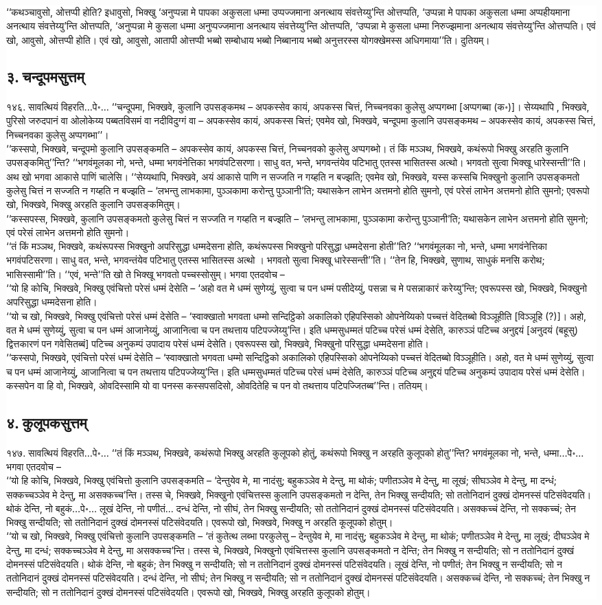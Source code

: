 ‘‘कथञ्चावुसो, ओत्तप्पी होति? इधावुसो, भिक्खु ‘अनुप्पन्ना मे पापका अकुसला धम्मा उप्पज्जमाना अनत्थाय संवत्तेय्यु’न्ति ओत्तप्पति, ‘उप्पन्ना मे पापका अकुसला धम्मा अप्पहीयमाना अनत्थाय संवत्तेय्यु’न्ति ओत्तप्पति, ‘अनुप्पन्ना मे कुसला धम्मा अनुप्पज्जमाना अनत्थाय संवत्तेय्यु’न्ति ओत्तप्पति, ‘उप्पन्ना मे कुसला धम्मा निरुज्झमाना अनत्थाय संवत्तेय्यु’न्ति ओत्तप्पति। एवं खो, आवुसो, ओत्तप्पी होति। एवं खो, आवुसो, आतापी ओत्तप्पी भब्बो सम्बोधाय भब्बो निब्बानाय भब्बो अनुत्तरस्स योगक्खेमस्स अधिगमाया’’ति। दुतियम्।  


## ३. चन्दूपमसुत्तम्

१४६. सावत्थियं विहरति…पे॰… ‘‘चन्दूपमा, भिक्खवे, कुलानि उपसङ्कमथ – अपकस्सेव कायं, अपकस्स चित्तं, निच्चनवका कुलेसु अप्पगब्भा [अप्पगब्बा (क॰)]। सेय्यथापि , भिक्खवे, पुरिसो जरुदपानं वा ओलोकेय्य पब्बतविसमं वा नदीविदुग्गं वा – अपकस्सेव कायं, अपकस्स चित्तं; एवमेव खो, भिक्खवे, चन्दूपमा कुलानि उपसङ्कमथ – अपकस्सेव कायं, अपकस्स चित्तं, निच्चनवका कुलेसु अप्पगब्भा’’।  
‘‘कस्सपो, भिक्खवे, चन्दूपमो कुलानि उपसङ्कमति – अपकस्सेव कायं, अपकस्स चित्तं, निच्चनवको कुलेसु अप्पगब्भो। तं किं मञ्ञथ, भिक्खवे, कथंरूपो भिक्खु अरहति कुलानि उपसङ्कमितु’’न्ति? ‘‘भगवंमूलका नो, भन्ते, धम्मा भगवंनेत्तिका भगवंपटिसरणा। साधु वत, भन्ते, भगवन्तंयेव पटिभातु एतस्स भासितस्स अत्थो। भगवतो सुत्वा भिक्खू धारेस्सन्ती’’ति।  
अथ खो भगवा आकासे पाणिं चालेसि। ‘‘सेय्यथापि, भिक्खवे, अयं आकासे पाणि न सज्जति न गय्हति न बज्झति; एवमेव खो, भिक्खवे, यस्स कस्सचि भिक्खुनो कुलानि उपसङ्कमतो कुलेसु चित्तं न सज्जति न गय्हति न बज्झति – ‘लभन्तु लाभकामा, पुञ्ञकामा करोन्तु पुञ्ञानी’ति; यथासकेन लाभेन अत्तमनो होति सुमनो, एवं परेसं लाभेन अत्तमनो होति सुमनो; एवरूपो खो, भिक्खवे, भिक्खु अरहति कुलानि उपसङ्कमितुम्।  
‘‘कस्सपस्स, भिक्खवे, कुलानि उपसङ्कमतो कुलेसु चित्तं न सज्जति न गय्हति न बज्झति – ‘लभन्तु लाभकामा, पुञ्ञकामा करोन्तु पुञ्ञानी’ति; यथासकेन लाभेन अत्तमनो होति सुमनो; एवं परेसं लाभेन अत्तमनो होति सुमनो।  
‘‘तं किं मञ्ञथ, भिक्खवे, कथंरूपस्स भिक्खुनो अपरिसुद्धा धम्मदेसना होति, कथंरूपस्स भिक्खुनो परिसुद्धा धम्मदेसना होती’’ति? ‘‘भगवंमूलका नो, भन्ते, धम्मा भगवंनेत्तिका भगवंपटिसरणा। साधु वत, भन्ते, भगवन्तंयेव पटिभातु एतस्स भासितस्स अत्थो । भगवतो सुत्वा भिक्खू धारेस्सन्ती’’ति। ‘‘तेन हि, भिक्खवे, सुणाथ, साधुकं मनसि करोथ; भासिस्सामी’’ति। ‘‘एवं, भन्ते’’ति खो ते भिक्खू भगवतो पच्चस्सोसुम्। भगवा एतदवोच –  
‘‘यो हि कोचि, भिक्खवे, भिक्खु एवंचित्तो परेसं धम्मं देसेति – ‘अहो वत मे धम्मं सुणेय्युं, सुत्वा च पन धम्मं पसीदेय्युं, पसन्ना च मे पसन्नाकारं करेय्यु’न्ति; एवरूपस्स खो, भिक्खवे, भिक्खुनो अपरिसुद्धा धम्मदेसना होति।  
‘‘यो च खो, भिक्खवे, भिक्खु एवंचित्तो परेसं धम्मं देसेति – ‘स्वाक्खातो भगवता धम्मो सन्दिट्ठिको अकालिको एहिपस्सिको ओपनेय्यिको पच्चत्तं वेदितब्बो विञ्ञूहीति [विञ्ञूहि (?)]। अहो, वत मे धम्मं सुणेय्युं, सुत्वा च पन धम्मं आजानेय्युं, आजानित्वा च पन तथत्ताय पटिपज्जेय्यु’न्ति। इति धम्मसुधम्मतं पटिच्च परेसं धम्मं देसेति, कारुञ्ञं पटिच्च अनुद्दयं [अनुदयं (बहूसु) द्वित्तकारणं पन गवेसितब्बं] पटिच्च अनुकम्पं उपादाय परेसं धम्मं देसेति। एवरूपस्स खो, भिक्खवे, भिक्खुनो परिसुद्धा धम्मदेसना होति।  
‘‘कस्सपो, भिक्खवे, एवंचित्तो परेसं धम्मं देसेति – ‘स्वाक्खातो भगवता धम्मो सन्दिट्ठिको अकालिको एहिपस्सिको ओपनेय्यिको पच्चत्तं वेदितब्बो विञ्ञूहीति। अहो, वत मे धम्मं सुणेय्युं, सुत्वा च पन धम्मं आजानेय्युं, आजानित्वा च पन तथत्ताय पटिपज्जेय्यु’न्ति। इति धम्मसुधम्मतं पटिच्च परेसं धम्मं देसेति, कारुञ्ञं पटिच्च अनुद्दयं पटिच्च अनुकम्पं उपादाय परेसं धम्मं देसेति। कस्सपेन वा हि वो, भिक्खवे, ओवदिस्सामि यो वा पनस्स कस्सपसदिसो, ओवदितेहि च पन वो तथत्ताय पटिपज्जितब्ब’’न्ति। ततियम्।  


## ४. कुलूपकसुत्तम्

१४७. सावत्थियं विहरति…पे॰… ‘‘तं किं मञ्ञथ, भिक्खवे, कथंरूपो भिक्खु अरहति कुलूपको होतुं, कथंरूपो भिक्खु न अरहति कुलूपको होतु’’न्ति? भगवंमूलका नो, भन्ते, धम्मा…पे॰… भगवा एतदवोच –  
‘‘यो हि कोचि, भिक्खवे, भिक्खु एवंचित्तो कुलानि उपसङ्कमति – ‘देन्तुयेव मे, मा नादंसु; बहुकञ्ञेव मे देन्तु, मा थोकं; पणीतञ्ञेव मे देन्तु, मा लूखं; सीघञ्ञेव मे देन्तु, मा दन्धं; सक्कच्चञ्ञेव मे देन्तु, मा असक्कच्च’न्ति। तस्स चे, भिक्खवे, भिक्खुनो एवंचित्तस्स कुलानि उपसङ्कमतो न देन्ति, तेन भिक्खु सन्दीयति; सो ततोनिदानं दुक्खं दोमनस्सं पटिसंवेदयति। थोकं देन्ति, नो बहुकं…पे॰… लूखं देन्ति, नो पणीतं… दन्धं देन्ति, नो सीघं, तेन भिक्खु सन्दीयति; सो ततोनिदानं दुक्खं दोमनस्सं पटिसंवेदयति। असक्कच्चं देन्ति, नो सक्कच्चं; तेन भिक्खु सन्दीयति; सो ततोनिदानं दुक्खं दोमनस्सं पटिसंवेदयति। एवरूपो खो, भिक्खवे, भिक्खु न अरहति कूलूपको होतुम्।  
‘‘यो च खो, भिक्खवे, भिक्खु एवंचित्तो कुलानि उपसङ्कमति – ‘तं कुतेत्थ लब्भा परकुलेसु – देन्तुयेव मे, मा नादंसु; बहुकञ्ञेव मे देन्तु, मा थोकं; पणीतञ्ञेव मे देन्तु, मा लूखं; दीघञ्ञेव मे देन्तु, मा दन्धं; सक्कच्चञ्ञेव मे देन्तु, मा असक्कच्च’न्ति। तस्स चे, भिक्खवे, भिक्खुनो एवंचित्तस्स कुलानि उपसङ्कमतो न देन्ति; तेन भिक्खु न सन्दीयति; सो न ततोनिदानं दुक्खं दोमनस्सं पटिसंवेदयति। थोकं देन्ति, नो बहुकं; तेन भिक्खु न सन्दीयति; सो न ततोनिदानं दुक्खं दोमनस्सं पटिसंवेदयति। लूखं देन्ति, नो पणीतं; तेन भिक्खु न सन्दीयति; सो न ततोनिदानं दुक्खं दोमनस्सं पटिसंवेदयति। दन्धं देन्ति, नो सीघं; तेन भिक्खु न सन्दीयति; सो न ततोनिदानं दुक्खं दोमनस्सं पटिसंवेदयति। असक्कच्चं देन्ति, नो सक्कच्चं; तेन भिक्खु न सन्दीयति; सो न ततोनिदानं दुक्खं दोमनस्सं पटिसंवेदयति। एवरूपो खो, भिक्खवे, भिक्खु अरहति कुलूपको होतुम्।  